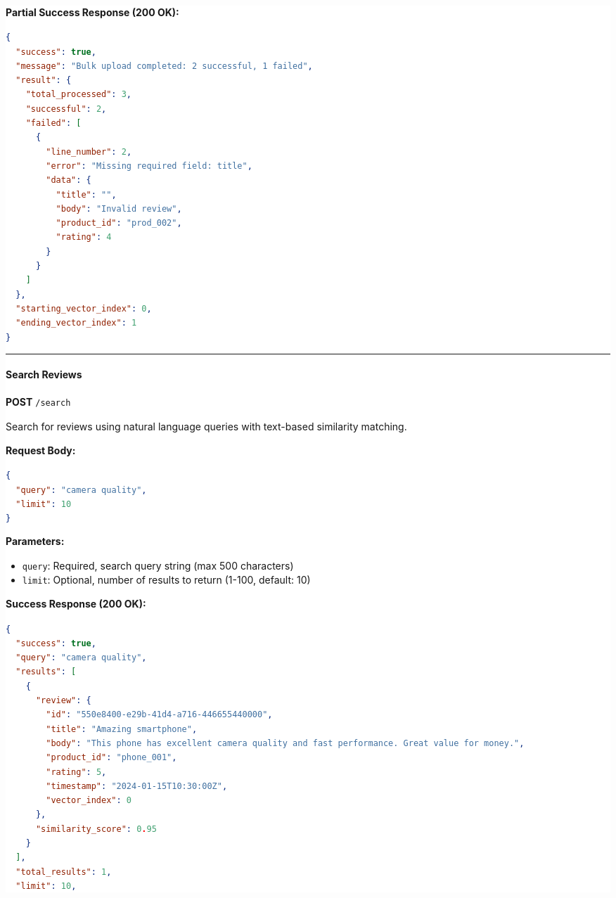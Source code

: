 **Partial Success Response (200 OK):**
```json
{
  "success": true,
  "message": "Bulk upload completed: 2 successful, 1 failed",
  "result": {
    "total_processed": 3,
    "successful": 2,
    "failed": [
      {
        "line_number": 2,
        "error": "Missing required field: title",
        "data": {
          "title": "",
          "body": "Invalid review",
          "product_id": "prod_002",
          "rating": 4
        }
      }
    ]
  },
  "starting_vector_index": 0,
  "ending_vector_index": 1
}
```

---

#### Search Reviews
**POST** `/search`

Search for reviews using natural language queries with text-based similarity matching.

**Request Body:**
```json
{
  "query": "camera quality",
  "limit": 10
}
```

**Parameters:**
- `query`: Required, search query string (max 500 characters)
- `limit`: Optional, number of results to return (1-100, default: 10)

**Success Response (200 OK):**
```json
{
  "success": true,
  "query": "camera quality",
  "results": [
    {
      "review": {
        "id": "550e8400-e29b-41d4-a716-446655440000",
        "title": "Amazing smartphone",
        "body": "This phone has excellent camera quality and fast performance. Great value for money.",
        "product_id": "phone_001",
        "rating": 5,
        "timestamp": "2024-01-15T10:30:00Z",
        "vector_index": 0
      },
      "similarity_score": 0.95
    }
  ],
  "total_results": 1,
  "limit": 10,
```